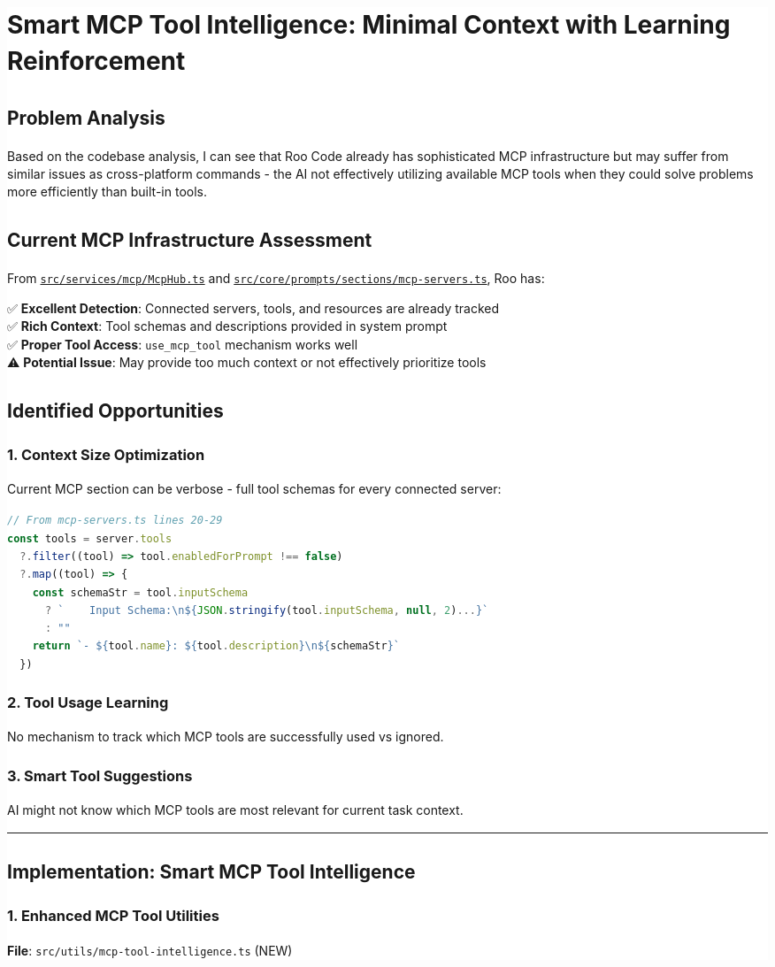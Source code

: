 # Smart MCP Tool Intelligence: Minimal Context with Learning Reinforcement

## Problem Analysis

Based on the codebase analysis, I can see that Roo Code already has sophisticated MCP infrastructure but may suffer from similar issues as cross-platform commands - the AI not effectively utilizing available MCP tools when they could solve problems more efficiently than built-in tools.

## Current MCP Infrastructure Assessment

From [`src/services/mcp/McpHub.ts`](src/services/mcp/McpHub.ts) and [`src/core/prompts/sections/mcp-servers.ts`](src/core/prompts/sections/mcp-servers.ts), Roo has:

✅ **Excellent Detection**: Connected servers, tools, and resources are already tracked  
✅ **Rich Context**: Tool schemas and descriptions provided in system prompt  
✅ **Proper Tool Access**: `use_mcp_tool` mechanism works well  
⚠️ **Potential Issue**: May provide too much context or not effectively prioritize tools

## Identified Opportunities

### 1. **Context Size Optimization**
Current MCP section can be verbose - full tool schemas for every connected server:
```typescript
// From mcp-servers.ts lines 20-29
const tools = server.tools
  ?.filter((tool) => tool.enabledForPrompt !== false)
  ?.map((tool) => {
    const schemaStr = tool.inputSchema
      ? `    Input Schema:\n${JSON.stringify(tool.inputSchema, null, 2)...}`
      : ""
    return `- ${tool.name}: ${tool.description}\n${schemaStr}`
  })
```

### 2. **Tool Usage Learning**
No mechanism to track which MCP tools are successfully used vs ignored.

### 3. **Smart Tool Suggestions**
AI might not know which MCP tools are most relevant for current task context.

---

## Implementation: Smart MCP Tool Intelligence

### 1. Enhanced MCP Tool Utilities

**File**: `src/utils/mcp-tool-intelligence.ts` (NEW)
